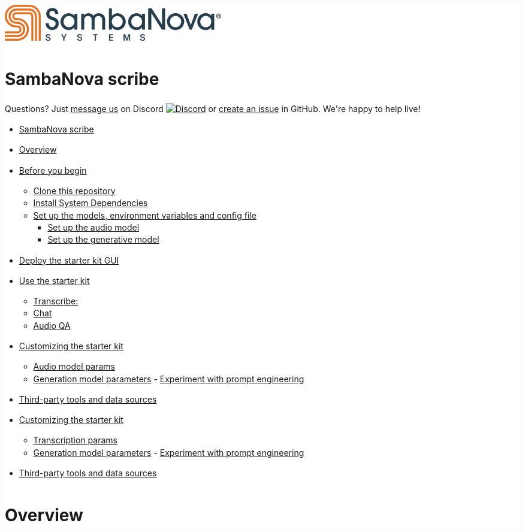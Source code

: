 <a href="https://sambanova.ai/">
<picture>
 <source media="(prefers-color-scheme: dark)" srcset="../images/SambaNova-light-logo-1.png" height="60">
  <img alt="SambaNova logo" src="../images/SambaNova-dark-logo-1.png" height="60">
</picture>
</a>

# SambaNova scribe

Questions? Just <a href="https://discord.gg/54bNAqRw" target="_blank">message us</a> on Discord <a href="https://discord.gg/54bNAqRw" target="_blank"><img src="https://github.com/sambanova/ai-starter-kit/assets/150964187/aef53b52-1dc0-4cbf-a3be-55048675f583" alt="Discord" width="22"/></a> or <a href="https://github.com/sambanova/ai-starter-kit/issues/new/choose" target="_blank">create an issue</a> in GitHub. We're happy to help live!



- [SambaNova scribe](#sambanova-scribe)
- [Overview](#overview)
- [Before you begin](#before-you-begin)
    - [Clone this repository](#clone-this-repository)
    - [Install System Dependencies](#install-system-dependencies)
    - [Set up the models, environment variables and config file](#set-up-the-models-environment-variables-and-config-file)
        - [Set up the audio model](#set-up-the-audio-model)
        - [Set up the generative model](#set-up-the-generative-model)
- [Deploy the starter kit GUI](#deploy-the-starter-kit-gui)
- [Use the starter kit](#use-the-starter-kit)
    - [Transcribe:](#transcribe)
    - [Chat](#chat)
    - [Audio QA](#audio-qa)
- [Customizing the starter kit](#customizing-the-starter-kit)
    - [Audio model params](#audio-model-params)
    - [Generation model parameters](#generation-model-parameters)
            - [Experiment with prompt engineering](#experiment-with-prompt-engineering)
- [Third-party tools and data sources](#third-party-tools-and-data-sources)


- [Customizing the starter kit](#customizing-the-starter-kit)
    - [Transcription params](#transcription-params)
    - [Generation model parameters](#generation-model-parameters)
            - [Experiment with prompt engineering](#experiment-with-prompt-engineering)
- [Third-party tools and data sources](#third-party-tools-and-data-sources)



# Overview
